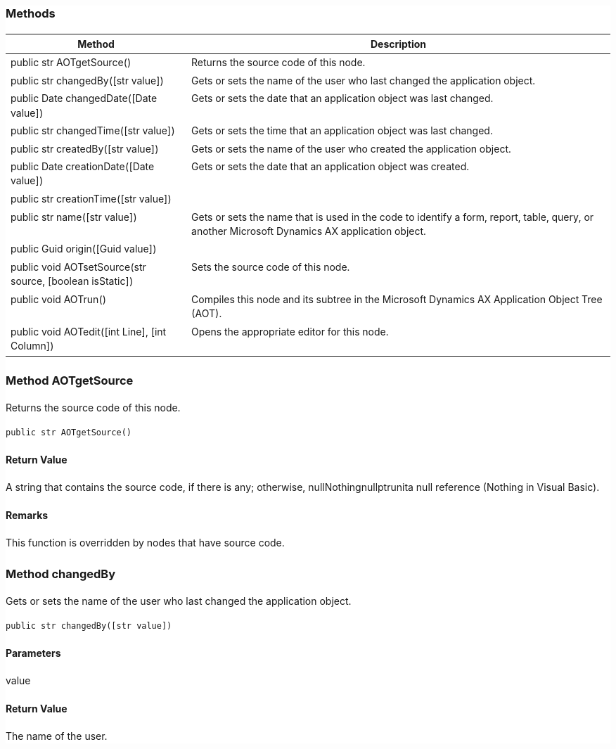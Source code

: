 ### Methods

| Method                                                     | Description                                                                                                                                   |
|------------------------------------------------------------|-----------------------------------------------------------------------------------------------------------------------------------------------|
| public str AOTgetSource()                                  | Returns the source code of this node.                                                                                                         |
| public str changedBy(\[str value\])                        | Gets or sets the name of the user who last changed the application object.                                                                    |
| public Date changedDate(\[Date value\])                    | Gets or sets the date that an application object was last changed.                                                                            |
| public str changedTime(\[str value\])                      | Gets or sets the time that an application object was last changed.                                                                            |
| public str createdBy(\[str value\])                        | Gets or sets the name of the user who created the application object.                                                                         |
| public Date creationDate(\[Date value\])                   | Gets or sets the date that an application object was created.                                                                                 |
| public str creationTime(\[str value\])                     |                                                                                                                                               |
| public str name(\[str value\])                             | Gets or sets the name that is used in the code to identify a form, report, table, query, or another Microsoft Dynamics AX application object. |
| public Guid origin(\[Guid value\])                         |                                                                                                                                               |
| public void AOTsetSource(str source, \[boolean isStatic\]) | Sets the source code of this node.                                                                                                            |
| public void AOTrun()                                       | Compiles this node and its subtree in the Microsoft Dynamics AX Application Object Tree (AOT).                                                |
| public void AOTedit(\[int Line\], \[int Column\])          | Opens the appropriate editor for this node.                                                                                                   |

### Method AOTgetSource

Returns the source code of this node.

    public str AOTgetSource()

#### Return Value

A string that contains the source code, if there is any; otherwise, nullNothingnullptrunita null reference (Nothing in Visual Basic).

#### Remarks

This function is overridden by nodes that have source code.

### Method changedBy

Gets or sets the name of the user who last changed the application object.

    public str changedBy([str value])

#### Parameters

value  

#### Return Value

The name of the user.
